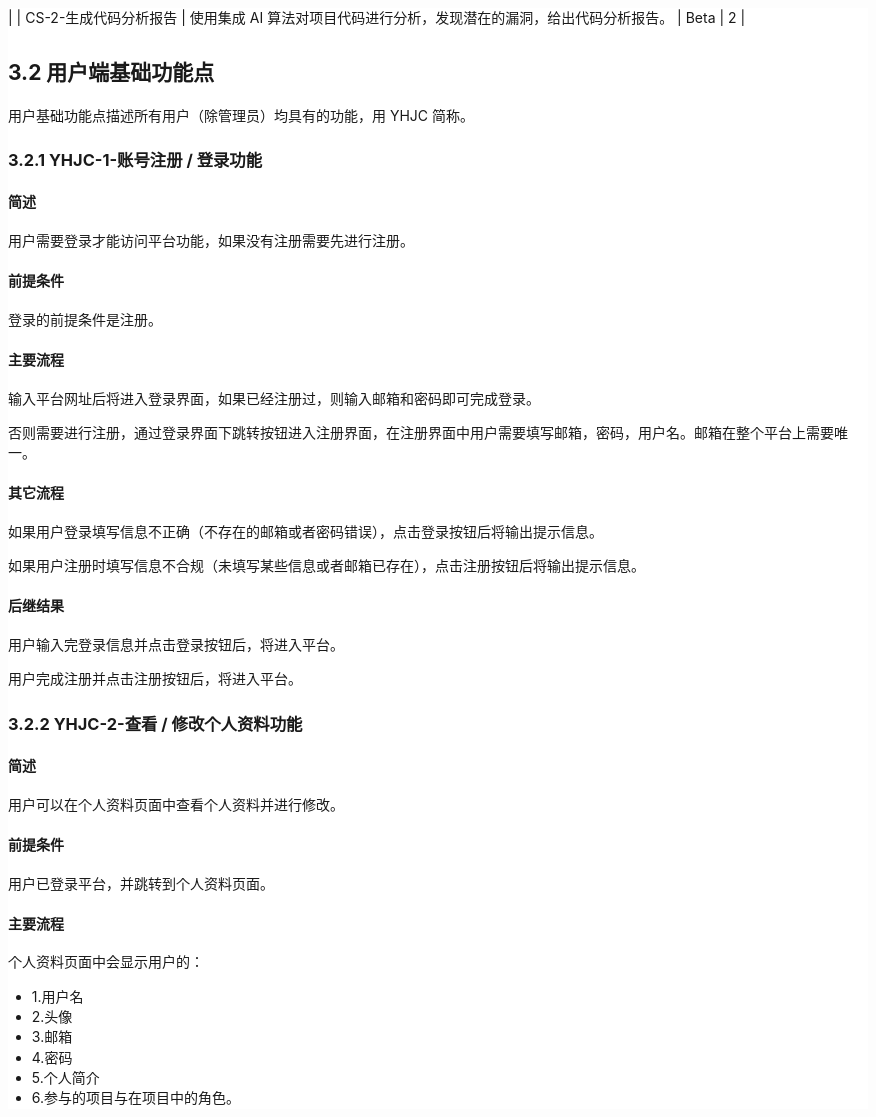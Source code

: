 |  | CS-2-生成代码分析报告 | 使用集成 AI 算法对项目代码进行分析，发现潜在的漏洞，给出代码分析报告。 | Beta | 2 |



## 3.2 用户端基础功能点

用户基础功能点描述所有用户（除管理员）均具有的功能，用 YHJC 简称。

### 3.2.1 YHJC-1-账号注册 / 登录功能

#### 简述

用户需要登录才能访问平台功能，如果没有注册需要先进行注册。

#### 前提条件

登录的前提条件是注册。

#### 主要流程

输入平台网址后将进入登录界面，如果已经注册过，则输入邮箱和密码即可完成登录。

否则需要进行注册，通过登录界面下跳转按钮进入注册界面，在注册界面中用户需要填写邮箱，密码，用户名。邮箱在整个平台上需要唯一。

#### 其它流程

如果用户登录填写信息不正确（不存在的邮箱或者密码错误），点击登录按钮后将输出提示信息。

如果用户注册时填写信息不合规（未填写某些信息或者邮箱已存在），点击注册按钮后将输出提示信息。

#### 后继结果

用户输入完登录信息并点击登录按钮后，将进入平台。

用户完成注册并点击注册按钮后，将进入平台。



### 3.2.2 YHJC-2-查看 / 修改个人资料功能

#### 简述

用户可以在个人资料页面中查看个人资料并进行修改。

#### 前提条件

用户已登录平台，并跳转到个人资料页面。

#### 主要流程

个人资料页面中会显示用户的：

- 1.用户名
- 2.头像
- 3.邮箱
- 4.密码
- 5.个人简介
- 6.参与的项目与在项目中的角色。
